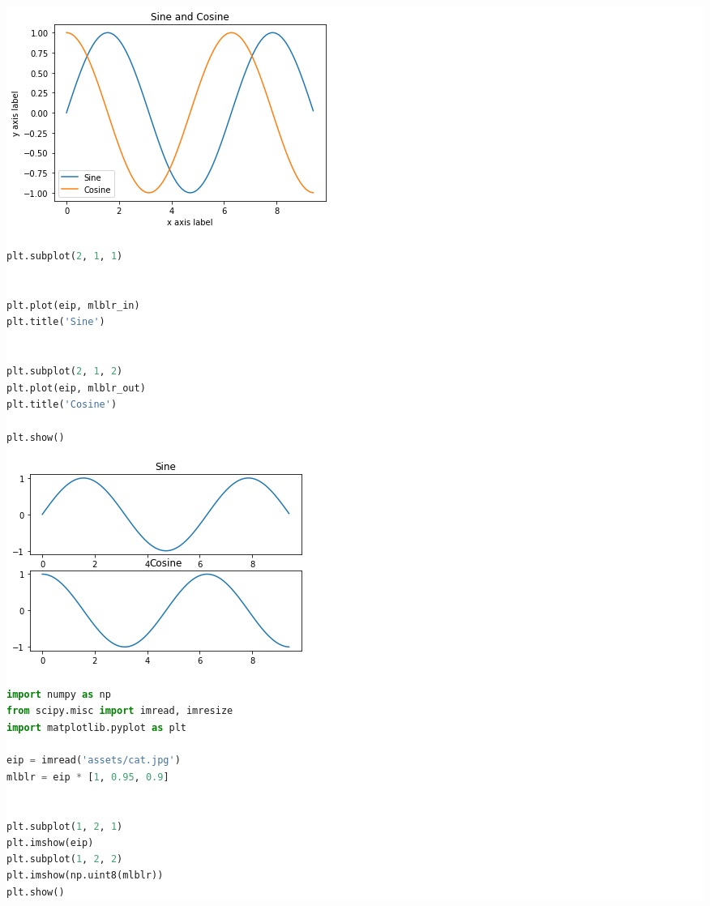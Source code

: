 
![png](output_43_0.png)



```python
plt.subplot(2, 1, 1)


plt.plot(eip, mlblr_in)
plt.title('Sine')


plt.subplot(2, 1, 2)
plt.plot(eip, mlblr_out)
plt.title('Cosine')

plt.show()
```


![png](output_44_0.png)



```python
import numpy as np
from scipy.misc import imread, imresize
import matplotlib.pyplot as plt

eip = imread('assets/cat.jpg')
mlblr = eip * [1, 0.95, 0.9]


plt.subplot(1, 2, 1)
plt.imshow(eip)
plt.subplot(1, 2, 2)
plt.imshow(np.uint8(mlblr))
plt.show()
```